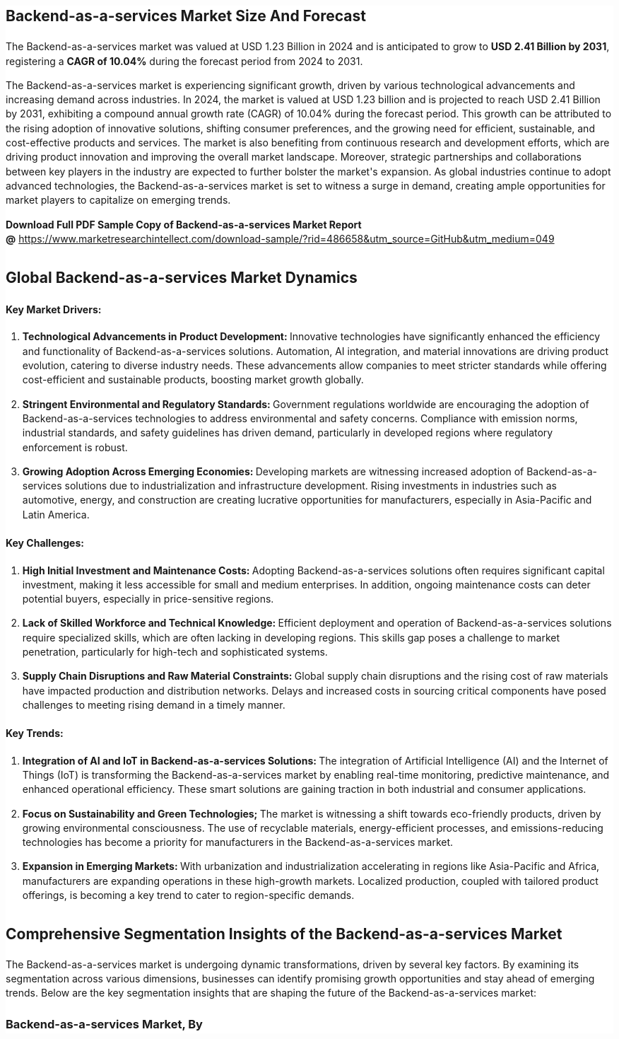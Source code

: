 <h2>Backend-as-a-services Market Size And Forecast</h2><p>The Backend-as-a-services market was valued at USD 1.23 Billion in 2024 and is anticipated to grow to <strong>USD 2.41 Billion by 2031</strong>, registering a <strong>CAGR of 10.04%</strong> during the forecast period from 2024 to 2031.</p><p>The Backend-as-a-services market is experiencing significant growth, driven by various technological advancements and increasing demand across industries. In 2024, the market is valued at USD 1.23 billion and is projected to reach USD 2.41 Billion by 2031, exhibiting a compound annual growth rate (CAGR) of 10.04% during the forecast period. This growth can be attributed to the rising adoption of innovative solutions, shifting consumer preferences, and the growing need for efficient, sustainable, and cost-effective products and services. The market is also benefiting from continuous research and development efforts, which are driving product innovation and improving the overall market landscape. Moreover, strategic partnerships and collaborations between key players in the industry are expected to further bolster the market's expansion. As global industries continue to adopt advanced technologies, the Backend-as-a-services market is set to witness a surge in demand, creating ample opportunities for market players to capitalize on emerging trends.</p><p><strong>Download Full PDF Sample Copy of Backend-as-a-services Market Report @</strong>&nbsp;<a href="https://www.marketresearchintellect.com/download-sample/?rid=486658&amp;utm_source=GitHub&amp;utm_medium=049">https://www.marketresearchintellect.com/download-sample/?rid=486658&amp;utm_source=GitHub&amp;utm_medium=049</a></p><h2>Global Backend-as-a-services Market Dynamics</h2><h4><strong>Key Market Drivers:</strong></h4><ol><li><p><strong>Technological Advancements in Product Development:&nbsp;</strong>Innovative technologies have significantly enhanced the efficiency and functionality of Backend-as-a-services solutions. Automation, AI integration, and material innovations are driving product evolution, catering to diverse industry needs. These advancements allow companies to meet stricter standards while offering cost-efficient and sustainable products, boosting market growth globally.</p></li><li><p><strong>Stringent Environmental and Regulatory Standards:&nbsp;</strong>Government regulations worldwide are encouraging the adoption of Backend-as-a-services technologies to address environmental and safety concerns. Compliance with emission norms, industrial standards, and safety guidelines has driven demand, particularly in developed regions where regulatory enforcement is robust.</p></li><li><p><strong>Growing Adoption Across Emerging Economies:&nbsp;</strong>Developing markets are witnessing increased adoption of Backend-as-a-services solutions due to industrialization and infrastructure development. Rising investments in industries such as automotive, energy, and construction are creating lucrative opportunities for manufacturers, especially in Asia-Pacific and Latin America.</p></li></ol><h4><strong>Key Challenges:</strong></h4><ol><li><p><strong>High Initial Investment and Maintenance Costs:&nbsp;</strong>Adopting Backend-as-a-services solutions often requires significant capital investment, making it less accessible for small and medium enterprises. In addition, ongoing maintenance costs can deter potential buyers, especially in price-sensitive regions.</p></li><li><p><strong>Lack of Skilled Workforce and Technical Knowledge:&nbsp;</strong>Efficient deployment and operation of Backend-as-a-services solutions require specialized skills, which are often lacking in developing regions. This skills gap poses a challenge to market penetration, particularly for high-tech and sophisticated systems.</p></li><li><p><strong>Supply Chain Disruptions and Raw Material Constraints:&nbsp;</strong>Global supply chain disruptions and the rising cost of raw materials have impacted production and distribution networks. Delays and increased costs in sourcing critical components have posed challenges to meeting rising demand in a timely manner.</p></li></ol><h4><strong>Key Trends:</strong></h4><ol><li><p><strong>Integration of AI and IoT in Backend-as-a-services Solutions:&nbsp;</strong>The integration of Artificial Intelligence (AI) and the Internet of Things (IoT) is transforming the Backend-as-a-services market by enabling real-time monitoring, predictive maintenance, and enhanced operational efficiency. These smart solutions are gaining traction in both industrial and consumer applications.</p></li><li><p><strong>Focus on Sustainability and Green Technologies;&nbsp;</strong>The market is witnessing a shift towards eco-friendly products, driven by growing environmental consciousness. The use of recyclable materials, energy-efficient processes, and emissions-reducing technologies has become a priority for manufacturers in the Backend-as-a-services market.</p></li><li><p><strong>Expansion in Emerging Markets:&nbsp;</strong>With urbanization and industrialization accelerating in regions like Asia-Pacific and Africa, manufacturers are expanding operations in these high-growth markets. Localized production, coupled with tailored product offerings, is becoming a key trend to cater to region-specific demands.</p></li></ol><div class="article-main__content" data-test-id="publishing-text-block"><h2>Comprehensive Segmentation Insights of the Backend-as-a-services Market</h2><p>The Backend-as-a-services market is undergoing dynamic transformations, driven by several key factors. By examining its segmentation across various dimensions, businesses can identify promising growth opportunities and stay ahead of emerging trends. Below are the key segmentation insights that are shaping the future of the Backend-as-a-services market:</p><h3><strong>Backend-as-a-services Market, By